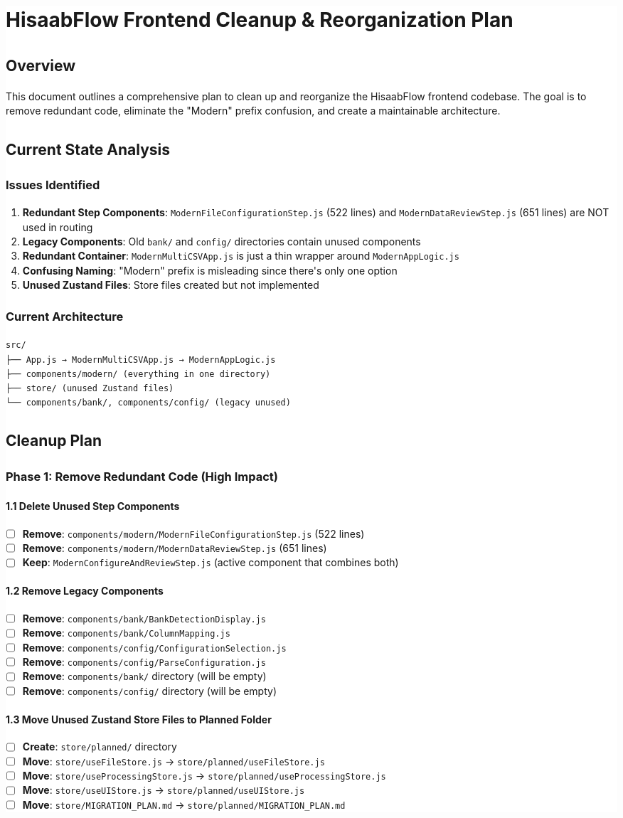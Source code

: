 # HisaabFlow Frontend Cleanup & Reorganization Plan

## Overview
This document outlines a comprehensive plan to clean up and reorganize the HisaabFlow frontend codebase. The goal is to remove redundant code, eliminate the "Modern" prefix confusion, and create a maintainable architecture.

## Current State Analysis

### Issues Identified
1. **Redundant Step Components**: `ModernFileConfigurationStep.js` (522 lines) and `ModernDataReviewStep.js` (651 lines) are NOT used in routing
2. **Legacy Components**: Old `bank/` and `config/` directories contain unused components
3. **Redundant Container**: `ModernMultiCSVApp.js` is just a thin wrapper around `ModernAppLogic.js`
4. **Confusing Naming**: "Modern" prefix is misleading since there's only one option
5. **Unused Zustand Files**: Store files created but not implemented

### Current Architecture
```
src/
├── App.js → ModernMultiCSVApp.js → ModernAppLogic.js
├── components/modern/ (everything in one directory)
├── store/ (unused Zustand files)
└── components/bank/, components/config/ (legacy unused)
```

## Cleanup Plan

### Phase 1: Remove Redundant Code (High Impact)

#### 1.1 Delete Unused Step Components
- [ ] **Remove**: `components/modern/ModernFileConfigurationStep.js` (522 lines)
- [ ] **Remove**: `components/modern/ModernDataReviewStep.js` (651 lines)
- [ ] **Keep**: `ModernConfigureAndReviewStep.js` (active component that combines both)

#### 1.2 Remove Legacy Components
- [ ] **Remove**: `components/bank/BankDetectionDisplay.js`
- [ ] **Remove**: `components/bank/ColumnMapping.js`
- [ ] **Remove**: `components/config/ConfigurationSelection.js`
- [ ] **Remove**: `components/config/ParseConfiguration.js`
- [ ] **Remove**: `components/bank/` directory (will be empty)
- [ ] **Remove**: `components/config/` directory (will be empty)

#### 1.3 Move Unused Zustand Store Files to Planned Folder
- [ ] **Create**: `store/planned/` directory
- [ ] **Move**: `store/useFileStore.js` → `store/planned/useFileStore.js`
- [ ] **Move**: `store/useProcessingStore.js` → `store/planned/useProcessingStore.js`
- [ ] **Move**: `store/useUIStore.js` → `store/planned/useUIStore.js`
- [ ] **Move**: `store/MIGRATION_PLAN.md` → `store/planned/MIGRATION_PLAN.md`
